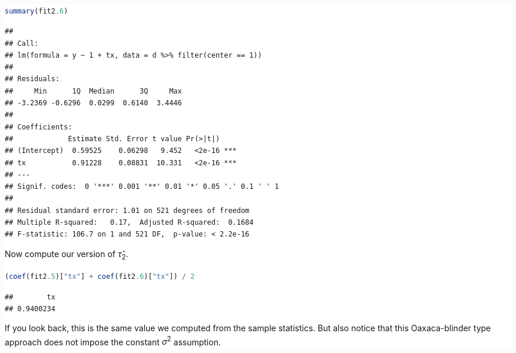 ``` r
summary(fit2.6)
```

    ## 
    ## Call:
    ## lm(formula = y ~ 1 + tx, data = d %>% filter(center == 1))
    ## 
    ## Residuals:
    ##     Min      1Q  Median      3Q     Max 
    ## -3.2369 -0.6296  0.0299  0.6140  3.4446 
    ## 
    ## Coefficients:
    ##             Estimate Std. Error t value Pr(>|t|)    
    ## (Intercept)  0.59525    0.06298   9.452   <2e-16 ***
    ## tx           0.91228    0.08831  10.331   <2e-16 ***
    ## ---
    ## Signif. codes:  0 '***' 0.001 '**' 0.01 '*' 0.05 '.' 0.1 ' ' 1
    ## 
    ## Residual standard error: 1.01 on 521 degrees of freedom
    ## Multiple R-squared:   0.17,  Adjusted R-squared:  0.1684 
    ## F-statistic: 106.7 on 1 and 521 DF,  p-value: < 2.2e-16

Now compute our version of $\hat \tau_2$.

``` r
(coef(fit2.5)["tx"] + coef(fit2.6)["tx"]) / 2
```

    ##        tx 
    ## 0.9400234

If you look back, this is the same value we computed from the sample
statistics. But also notice that this Oaxaca-blinder type approach does
not impose the constant $\sigma^2$ assumption.

